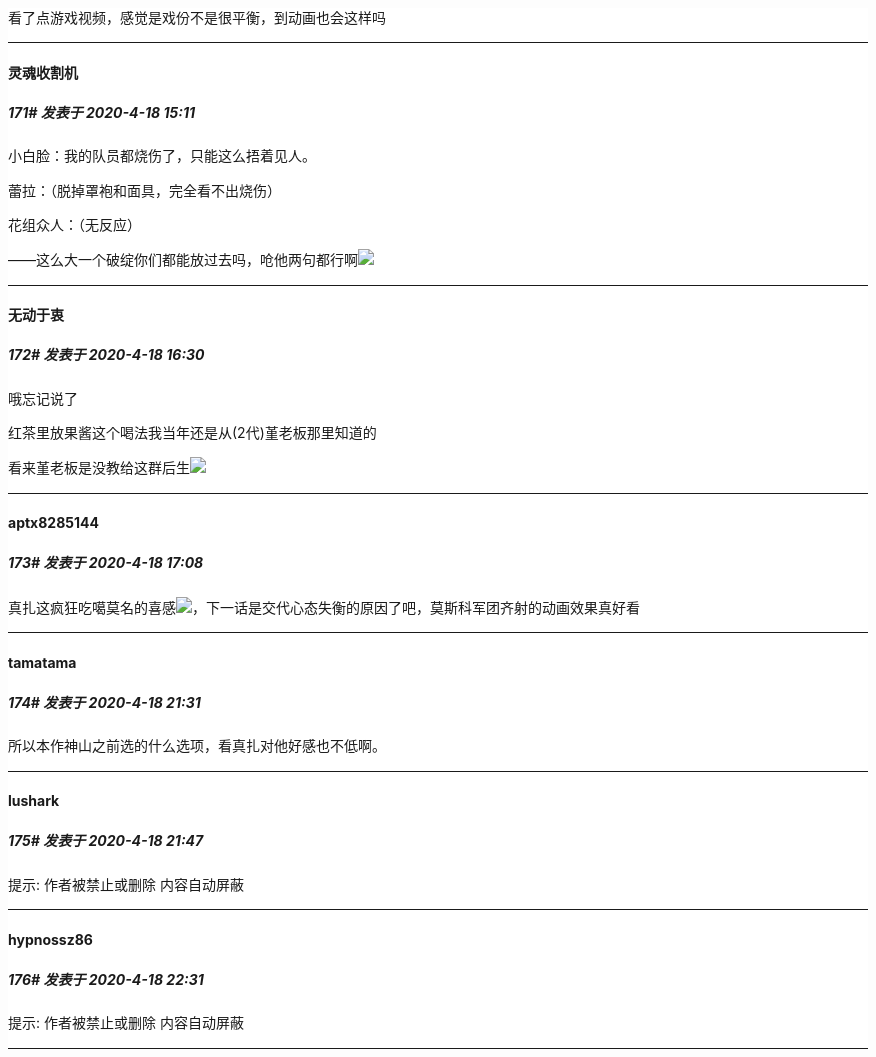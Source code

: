 看了点游戏视频，感觉是戏份不是很平衡，到动画也会这样吗

*****

####  灵魂收割机  
##### 171#       发表于 2020-4-18 15:11

小白脸：我的队员都烧伤了，只能这么捂着见人。

蕾拉：（脱掉罩袍和面具，完全看不出烧伤）

花组众人：（无反应）

——这么大一个破绽你们都能放过去吗，呛他两句都行啊<img src="https://static.saraba1st.com/image/smiley/face2017/124.png" referrerpolicy="no-referrer">

*****

####  无动于衷  
##### 172#       发表于 2020-4-18 16:30

哦忘记说了 

红茶里放果酱这个喝法我当年还是从(2代)堇老板那里知道的

看来堇老板是没教给这群后生<img src="https://static.saraba1st.com/image/smiley/face2017/067.png" referrerpolicy="no-referrer">

*****

####  aptx8285144  
##### 173#       发表于 2020-4-18 17:08

真扎这疯狂吃噶莫名的喜感<img src="https://static.saraba1st.com/image/smiley/face2017/068.png" referrerpolicy="no-referrer">，下一话是交代心态失衡的原因了吧，莫斯科军团齐射的动画效果真好看

*****

####  tamatama  
##### 174#       发表于 2020-4-18 21:31

所以本作神山之前选的什么选项，看真扎对他好感也不低啊。

*****

####  lushark  
##### 175#       发表于 2020-4-18 21:47

提示: 作者被禁止或删除 内容自动屏蔽

*****

####  hypnossz86  
##### 176#       发表于 2020-4-18 22:31

提示: 作者被禁止或删除 内容自动屏蔽

*****
